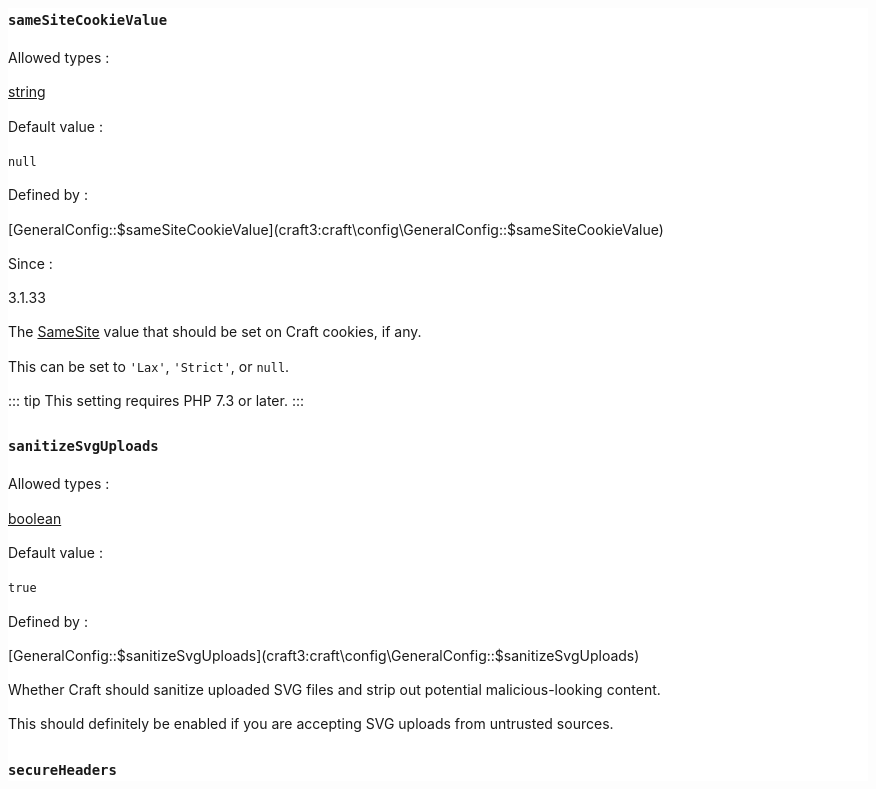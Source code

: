 
### `sameSiteCookieValue`

Allowed types
:

[string](http://php.net/language.types.string)

Default value
:

`null`

Defined by
:

[GeneralConfig::$sameSiteCookieValue](craft3:craft\config\GeneralConfig::$sameSiteCookieValue)

Since
:

3.1.33



The [SameSite](https://www.owasp.org/index.php/SameSite) value that should be set on Craft cookies, if any.

This can be set to `'Lax'`, `'Strict'`, or `null`.

::: tip
This setting requires PHP 7.3 or later.
:::



### `sanitizeSvgUploads`

Allowed types
:

[boolean](http://php.net/language.types.boolean)

Default value
:

`true`

Defined by
:

[GeneralConfig::$sanitizeSvgUploads](craft3:craft\config\GeneralConfig::$sanitizeSvgUploads)



Whether Craft should sanitize uploaded SVG files and strip out potential malicious-looking content.

This should definitely be enabled if you are accepting SVG uploads from untrusted sources.



### `secureHeaders`
